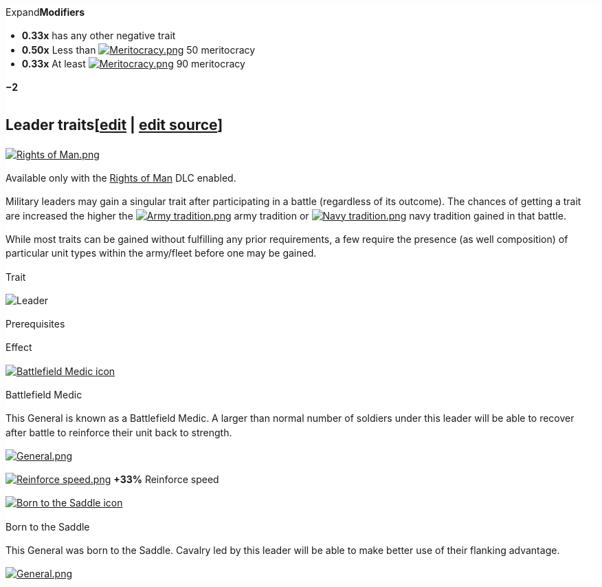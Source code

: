 Expand**Modifiers**

*   **0.33x** has any other negative trait
*   **0.50x** Less than [![Meritocracy.png](/images/e/ed/Meritocracy.png)](/Meritocracy "Meritocracy") 50 meritocracy
*   **0.33x** At least [![Meritocracy.png](/images/e/ed/Meritocracy.png)](/Meritocracy "Meritocracy") 90 meritocracy

**−2**

Leader traits\[[edit](/index.php?title=Personalities&veaction=edit&section=5 "Edit section: Leader traits") | [edit source](/index.php?title=Personalities&action=edit&section=5 "Edit section: Leader traits")\]
-----------------------------------------------------------------------------------------------------------------------------------------------------------------------------------------------------------------

[![Rights of Man.png](/images/thumb/5/50/Rights_of_Man.png/28px-Rights_of_Man.png)](/Rights_of_Man "Rights of Man")

Available only with the [Rights of Man](/Rights_of_Man "Rights of Man") DLC enabled.

Military leaders may gain a singular trait after participating in a battle (regardless of its outcome). The chances of getting a trait are increased the higher the [![Army tradition.png](/images/8/8d/Army_tradition.png)](/Army_tradition "Army tradition") army tradition or [![Navy tradition.png](/images/c/cd/Navy_tradition.png)](/Navy_tradition "Navy tradition") navy tradition gained in that battle.

While most traits can be gained without fulfilling any prior requirements, a few require the presence (as well composition) of particular unit types within the army/fleet before one may be gained.

Trait

![Leader](/images/thumb/3/35/Event_trigger.png/16px-Event_trigger.png "Leader")

Prerequisites

Effect

[![Battlefield Medic icon](/images/6/6e/Reinforce_speed.png)](/File:Reinforce_speed.png "Battlefield Medic icon")

Battlefield Medic

This General is known as a Battlefield Medic. A larger than normal number of soldiers under this leader will be able to recover after battle to reinforce their unit back to strength.

[![General.png](/images/thumb/6/6d/General.png/28px-General.png)](/General "General")

[![Reinforce speed.png](/images/thumb/6/6e/Reinforce_speed.png/28px-Reinforce_speed.png)](/Reinforce_speed "Reinforce speed") **+33%** Reinforce speed

[![Born to the Saddle icon](/images/3/3a/Cavalry_flanking_ability.png)](/File:Cavalry_flanking_ability.png "Born to the Saddle icon")

Born to the Saddle

This General was born to the Saddle. Cavalry led by this leader will be able to make better use of their flanking advantage.

[![General.png](/images/thumb/6/6d/General.png/28px-General.png)](/General "General")
